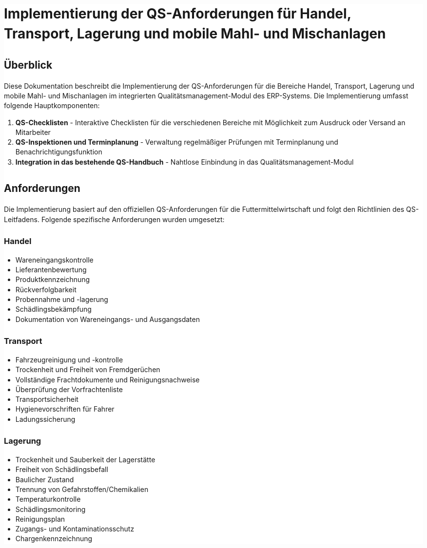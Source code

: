 # Implementierung der QS-Anforderungen für Handel, Transport, Lagerung und mobile Mahl- und Mischanlagen

## Überblick

Diese Dokumentation beschreibt die Implementierung der QS-Anforderungen für die Bereiche Handel, Transport, Lagerung und mobile Mahl- und Mischanlagen im integrierten Qualitätsmanagement-Modul des ERP-Systems. Die Implementierung umfasst folgende Hauptkomponenten:

1. **QS-Checklisten** - Interaktive Checklisten für die verschiedenen Bereiche mit Möglichkeit zum Ausdruck oder Versand an Mitarbeiter
2. **QS-Inspektionen und Terminplanung** - Verwaltung regelmäßiger Prüfungen mit Terminplanung und Benachrichtigungsfunktion
3. **Integration in das bestehende QS-Handbuch** - Nahtlose Einbindung in das Qualitätsmanagement-Modul

## Anforderungen

Die Implementierung basiert auf den offiziellen QS-Anforderungen für die Futtermittelwirtschaft und folgt den Richtlinien des QS-Leitfadens. Folgende spezifische Anforderungen wurden umgesetzt:

### Handel
- Wareneingangskontrolle
- Lieferantenbewertung
- Produktkennzeichnung
- Rückverfolgbarkeit
- Probennahme und -lagerung
- Schädlingsbekämpfung
- Dokumentation von Wareneingangs- und Ausgangsdaten

### Transport
- Fahrzeugreinigung und -kontrolle
- Trockenheit und Freiheit von Fremdgerüchen
- Vollständige Frachtdokumente und Reinigungsnachweise
- Überprüfung der Vorfrachtenliste
- Transportsicherheit
- Hygienevorschriften für Fahrer
- Ladungssicherung

### Lagerung
- Trockenheit und Sauberkeit der Lagerstätte
- Freiheit von Schädlingsbefall
- Baulicher Zustand
- Trennung von Gefahrstoffen/Chemikalien
- Temperaturkontrolle
- Schädlingsmonitoring
- Reinigungsplan
- Zugangs- und Kontaminationsschutz
- Chargenkennzeichnung
